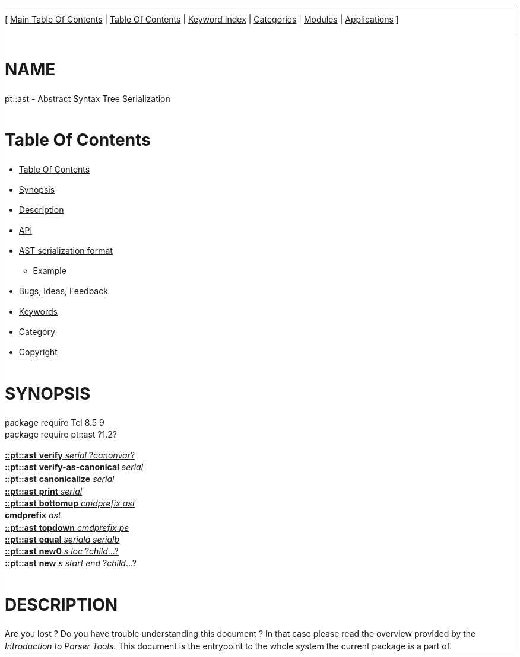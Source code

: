 
[//000000001]: # (pt::ast \- Parser Tools)
[//000000002]: # (Generated from file 'pt\_astree\.man' by tcllib/doctools with format 'markdown')
[//000000003]: # (Copyright &copy; 2009 Andreas Kupries <andreas\_kupries@users\.sourceforge\.net>)
[//000000004]: # (pt::ast\(n\) 1\.2 tcllib "Parser Tools")

<hr> [ <a href="../../../../toc.md">Main Table Of Contents</a> &#124; <a
href="../../../toc.md">Table Of Contents</a> &#124; <a
href="../../../../index.md">Keyword Index</a> &#124; <a
href="../../../../toc0.md">Categories</a> &#124; <a
href="../../../../toc1.md">Modules</a> &#124; <a
href="../../../../toc2.md">Applications</a> ] <hr>

# NAME

pt::ast \- Abstract Syntax Tree Serialization

# <a name='toc'></a>Table Of Contents

  - [Table Of Contents](#toc)

  - [Synopsis](#synopsis)

  - [Description](#section1)

  - [API](#section2)

  - [AST serialization format](#section3)

      - [Example](#subsection1)

  - [Bugs, Ideas, Feedback](#section4)

  - [Keywords](#keywords)

  - [Category](#category)

  - [Copyright](#copyright)

# <a name='synopsis'></a>SYNOPSIS

package require Tcl 8\.5 9  
package require pt::ast ?1\.2?  

[__::pt::ast__ __verify__ *serial* ?*canonvar*?](#1)  
[__::pt::ast__ __verify\-as\-canonical__ *serial*](#2)  
[__::pt::ast__ __canonicalize__ *serial*](#3)  
[__::pt::ast__ __print__ *serial*](#4)  
[__::pt::ast__ __bottomup__ *cmdprefix* *ast*](#5)  
[__cmdprefix__ *ast*](#6)  
[__::pt::ast__ __topdown__ *cmdprefix* *pe*](#7)  
[__::pt::ast__ __equal__ *seriala* *serialb*](#8)  
[__::pt::ast__ __new0__ *s* *loc* ?*child*\.\.\.?](#9)  
[__::pt::ast__ __new__ *s* *start* *end* ?*child*\.\.\.?](#10)  

# <a name='description'></a>DESCRIPTION

Are you lost ? Do you have trouble understanding this document ? In that case
please read the overview provided by the *[Introduction to Parser
Tools](pt\_introduction\.md)*\. This document is the entrypoint to the whole
system the current package is a part of\.
